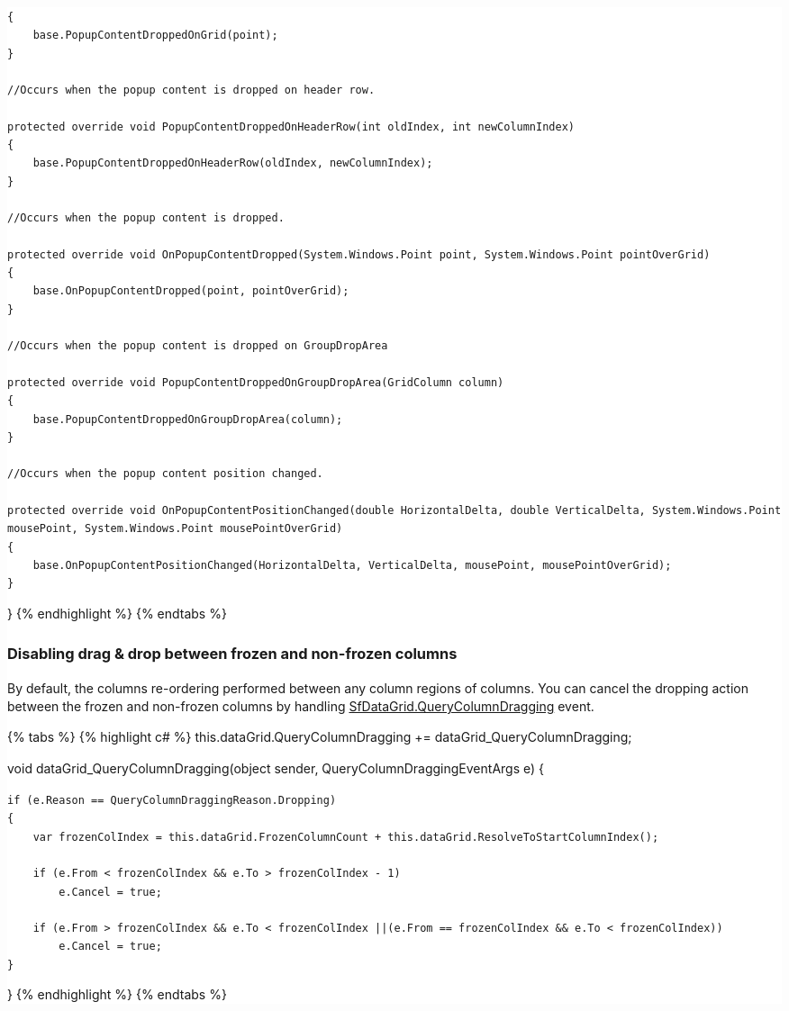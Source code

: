     {
        base.PopupContentDroppedOnGrid(point);
    }

    //Occurs when the popup content is dropped on header row.

    protected override void PopupContentDroppedOnHeaderRow(int oldIndex, int newColumnIndex)
    {
        base.PopupContentDroppedOnHeaderRow(oldIndex, newColumnIndex);
    }

    //Occurs when the popup content is dropped.

    protected override void OnPopupContentDropped(System.Windows.Point point, System.Windows.Point pointOverGrid)
    {
        base.OnPopupContentDropped(point, pointOverGrid);
    }

    //Occurs when the popup content is dropped on GroupDropArea

    protected override void PopupContentDroppedOnGroupDropArea(GridColumn column)
    {
        base.PopupContentDroppedOnGroupDropArea(column);
    }

    //Occurs when the popup content position changed.

    protected override void OnPopupContentPositionChanged(double HorizontalDelta, double VerticalDelta, System.Windows.Point mousePoint, System.Windows.Point mousePointOverGrid)
    {
        base.OnPopupContentPositionChanged(HorizontalDelta, VerticalDelta, mousePoint, mousePointOverGrid);
    }
}
{% endhighlight %}
{% endtabs %}

### Disabling drag & drop between frozen and non-frozen columns

By default, the columns re-ordering performed between any column regions of columns. You can cancel the dropping action between the frozen and non-frozen columns by handling [SfDataGrid.QueryColumnDragging](http://help.syncfusion.com/cr/cref_files/wpf/Syncfusion.SfGrid.WPF~Syncfusion.UI.Xaml.Grid.SfDataGrid~QueryColumnDragging_EV.html) event.

{% tabs %}
{% highlight c# %}
this.dataGrid.QueryColumnDragging += dataGrid_QueryColumnDragging;

void dataGrid_QueryColumnDragging(object sender, QueryColumnDraggingEventArgs e)
{    

    if (e.Reason == QueryColumnDraggingReason.Dropping)
    {
        var frozenColIndex = this.dataGrid.FrozenColumnCount + this.dataGrid.ResolveToStartColumnIndex();

        if (e.From < frozenColIndex && e.To > frozenColIndex - 1)
            e.Cancel = true;
       
        if (e.From > frozenColIndex && e.To < frozenColIndex ||(e.From == frozenColIndex && e.To < frozenColIndex))
            e.Cancel = true;
    }
}
{% endhighlight %}
{% endtabs %}
